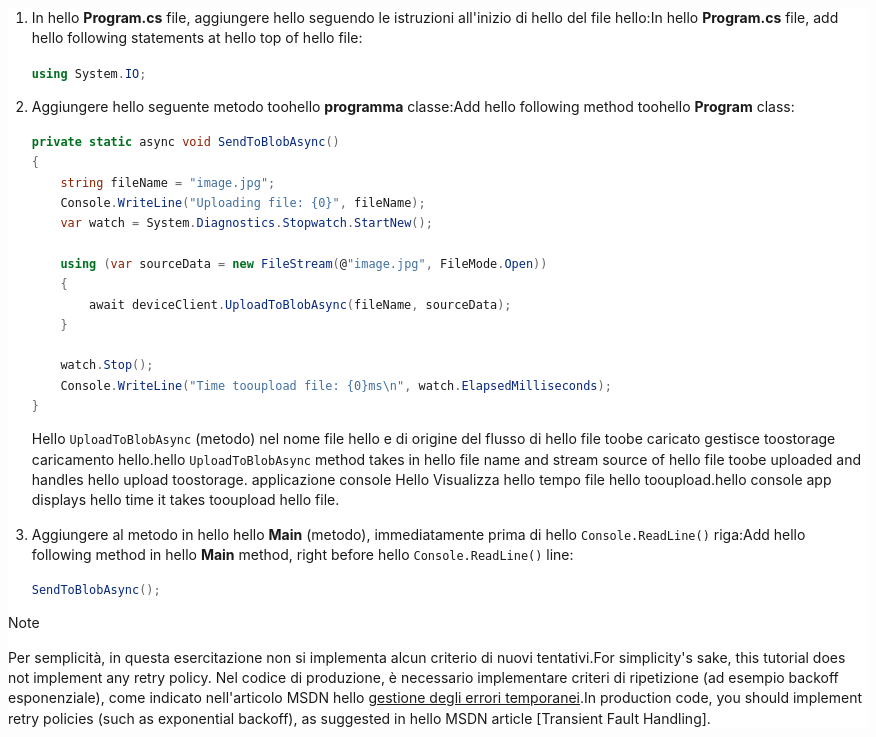 1. <span data-ttu-id="7b12b-136">In hello **Program.cs** file, aggiungere hello seguendo le istruzioni all'inizio di hello del file hello:</span><span class="sxs-lookup"><span data-stu-id="7b12b-136">In hello **Program.cs** file, add hello following statements at hello top of hello file:</span></span>

    ```csharp
    using System.IO;
    ```

1. <span data-ttu-id="7b12b-137">Aggiungere hello seguente metodo toohello **programma** classe:</span><span class="sxs-lookup"><span data-stu-id="7b12b-137">Add hello following method toohello **Program** class:</span></span>

    ```csharp
    private static async void SendToBlobAsync()
    {
        string fileName = "image.jpg";
        Console.WriteLine("Uploading file: {0}", fileName);
        var watch = System.Diagnostics.Stopwatch.StartNew();

        using (var sourceData = new FileStream(@"image.jpg", FileMode.Open))
        {
            await deviceClient.UploadToBlobAsync(fileName, sourceData);
        }

        watch.Stop();
        Console.WriteLine("Time tooupload file: {0}ms\n", watch.ElapsedMilliseconds);
    }
    ```

    <span data-ttu-id="7b12b-138">Hello `UploadToBlobAsync` (metodo) nel nome file hello e di origine del flusso di hello file toobe caricato gestisce toostorage caricamento hello.</span><span class="sxs-lookup"><span data-stu-id="7b12b-138">hello `UploadToBlobAsync` method takes in hello file name and stream source of hello file toobe uploaded and handles hello upload toostorage.</span></span> <span data-ttu-id="7b12b-139">applicazione console Hello Visualizza hello tempo file hello tooupload.</span><span class="sxs-lookup"><span data-stu-id="7b12b-139">hello console app displays hello time it takes tooupload hello file.</span></span>

1. <span data-ttu-id="7b12b-140">Aggiungere al metodo in hello hello **Main** (metodo), immediatamente prima di hello `Console.ReadLine()` riga:</span><span class="sxs-lookup"><span data-stu-id="7b12b-140">Add hello following method in hello **Main** method, right before hello `Console.ReadLine()` line:</span></span>

    ```csharp
    SendToBlobAsync();
    ```

> [!NOTE]
> <span data-ttu-id="7b12b-141">Per semplicità, in questa esercitazione non si implementa alcun criterio di nuovi tentativi.</span><span class="sxs-lookup"><span data-stu-id="7b12b-141">For simplicity's sake, this tutorial does not implement any retry policy.</span></span> <span data-ttu-id="7b12b-142">Nel codice di produzione, è necessario implementare criteri di ripetizione (ad esempio backoff esponenziale), come indicato nell'articolo MSDN hello [gestione degli errori temporanei].</span><span class="sxs-lookup"><span data-stu-id="7b12b-142">In production code, you should implement retry policies (such as exponential backoff), as suggested in hello MSDN article [Transient Fault Handling].</span></span>


[50]: ./media/iot-hub-csharp-csharp-file-upload/run-apps1.png
[1]: ./media/iot-hub-csharp-csharp-file-upload/image-properties.png
[2]: ./media/iot-hub-csharp-csharp-file-upload/file-upload-project-csharp1.png
[portale di Azure]: https://portal.azure.com/
[Centro per sviluppatori di Azure IoT]: http://www.azure.com/develop/iot
[gestione degli errori temporanei]: https://msdn.microsoft.com/library/hh680901(v=pandp.50).aspx
[pacchetto NuGet SDK del servizio Azure IoT]: https://www.nuget.org/packages/Microsoft.Azure.Devices/
[lnk-free-trial]: http://azure.microsoft.com/pricing/free-trial/
[lnk-create-hub]: iot-hub-rm-template-powershell.md
[lnk-c-sdk]: iot-hub-device-sdk-c-intro.md
[lnk-sdks]: iot-hub-devguide-sdks.md
[lnk-iotedge]: iot-hub-windows-iot-edge-simulated-device.md